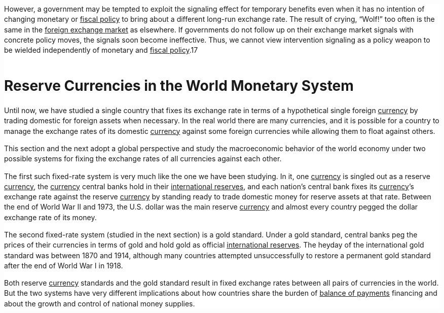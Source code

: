 However, a government may be tempted to exploit the signaling effect for temporary benefits even when it has no intention of changing monetary or [fiscal policy](../../../Financial%20Markets%20and%20Institutions/III.%20Liquidity%20of%20Assets/Class%209-%20Bailouts%20and%20Bank%20Failures/Articles/The%20Economist%20Regime%20Change.md) to bring about a different long-run exchange rate. The result of crying, “Wolf!” too often is the same in the [foreign exchange market](../../Foreign%20Exchange%20Markets%20and%20Exchange%20Rate%20Determination.md) as elsewhere. If governments do not follow up on their exchange market signals with concrete policy moves, the signals soon become ineffective. Thus, we cannot view intervention signaling as a policy weapon to be wielded independently of monetary and [fiscal policy](../../../Financial%20Markets%20and%20Institutions/III.%20Liquidity%20of%20Assets/Class%209-%20Bailouts%20and%20Bank%20Failures/Articles/The%20Economist%20Regime%20Change.md).17  

# Reserve Currencies in the World Monetary System  

Until now, we have studied a single country that fixes its exchange rate in terms of a hypothetical single foreign [currency](../../../Financial%20Instruments/Lecture%20Notes-%20Financial%20Instruments/Teaching%20Note%201-%20Forward%20Rates%20Agreement/Forwards%20and%20Futures%20Notes.md) by trading domestic for foreign assets when necessary. In the real world there are many currencies, and it is possible for a country to manage the exchange rates of its domestic [currency](../../../Financial%20Instruments/Lecture%20Notes-%20Financial%20Instruments/Teaching%20Note%201-%20Forward%20Rates%20Agreement/Forwards%20and%20Futures%20Notes.md) against some foreign currencies while allowing them to float against others.  

This section and the next adopt a global perspective and study the macroeconomic behavior of the world economy under two possible systems for fixing the exchange rates of all currencies against each other.  

The first such fixed-rate system is very much like the one we have been studying. In it, one [currency](../../../Financial%20Instruments/Lecture%20Notes-%20Financial%20Instruments/Teaching%20Note%201-%20Forward%20Rates%20Agreement/Forwards%20and%20Futures%20Notes.md) is singled out as a reserve [currency](../../../Financial%20Instruments/Lecture%20Notes-%20Financial%20Instruments/Teaching%20Note%201-%20Forward%20Rates%20Agreement/Forwards%20and%20Futures%20Notes.md), the [currency](../../../Financial%20Instruments/Lecture%20Notes-%20Financial%20Instruments/Teaching%20Note%201-%20Forward%20Rates%20Agreement/Forwards%20and%20Futures%20Notes.md) central banks hold in their [international reserves](../../China%20Foreign%20Exchange%20Reserves/Foreign%20Exchange%20Reserves%20-%20Wikipedia/Foreign%20Exchange%20Reserves.md), and each nation’s central bank fixes its [currency](../../../Financial%20Instruments/Lecture%20Notes-%20Financial%20Instruments/Teaching%20Note%201-%20Forward%20Rates%20Agreement/Forwards%20and%20Futures%20Notes.md)’s exchange rate against the reserve [currency](../../../Financial%20Instruments/Lecture%20Notes-%20Financial%20Instruments/Teaching%20Note%201-%20Forward%20Rates%20Agreement/Forwards%20and%20Futures%20Notes.md) by standing ready to trade domestic money for reserve assets at that rate. Between the end of World War II and 1973, the U.S. dollar was the main reserve [currency](../../../Financial%20Instruments/Lecture%20Notes-%20Financial%20Instruments/Teaching%20Note%201-%20Forward%20Rates%20Agreement/Forwards%20and%20Futures%20Notes.md) and almost every country pegged the dollar exchange rate of its money.  

The second fixed-rate system (studied in the next section) is a gold standard. Under a gold standard, central banks peg the prices of their currencies in terms of gold and hold gold as official [international reserves](../../China%20Foreign%20Exchange%20Reserves/Foreign%20Exchange%20Reserves%20-%20Wikipedia/Foreign%20Exchange%20Reserves.md). The heyday of the international gold standard was between 1870 and 1914, although many countries attempted unsuccessfully to restore a permanent gold standard after the end of World War I in 1918.  

Both reserve [currency](../../../Financial%20Instruments/Lecture%20Notes-%20Financial%20Instruments/Teaching%20Note%201-%20Forward%20Rates%20Agreement/Forwards%20and%20Futures%20Notes.md) standards and the gold standard result in fixed exchange rates between all pairs of currencies in the world. But the two systems have very different implications about how countries share the burden of [balance of payments](../../The%20Balance%20of%20Payments.md) financing and about the growth and control of national money supplies.  
